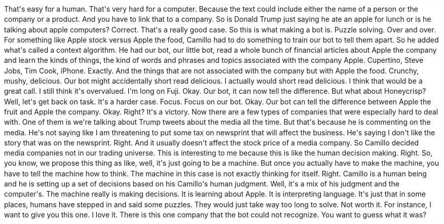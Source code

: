 That's easy for a human.
That's very hard for a computer.
Because the text could include either the name of a person or the company or a product.
And you have to link that to a company.
So is Donald Trump just saying he ate an apple for lunch or is he talking about apple computers?
Correct.
That's a really good case.
So this is what making a bot is.
Puzzle solving.
Over and over.
For something like Apple stock versus Apple the food, Camillo had to do something to train our bot to tell them apart.
So he added what's called a context algorithm.
He had our bot, our little bot, read a whole bunch of financial articles about Apple the company and learn the kinds of things,
the kind of words and phrases and topics associated with the company Apple.
Cupertino, Steve Jobs, Tim Cook, iPhone.
Exactly.
And the things that are not associated with the company but with Apple the food.
Crunchy, mushy, delicious.
Our bot might accidentally short read delicious.
I actually would short read delicious.
I think that would be a great call.
I still think it's overvalued.
I'm long on Fuji.
Okay.
Our bot, it can now tell the difference.
But what about Honeycrisp?
Well, let's get back on task.
It's a harder case.
Focus.
Focus on our bot.
Okay.
Our bot can tell the difference between Apple the fruit and Apple the company.
Okay.
Right?
It's a victory.
Now there are a few types of companies that were especially hard to deal with.
One of them is we're talking about Trump tweets about the media all the time.
But that's because he is commenting on the media.
He's not saying like I am threatening to put some tax on newsprint that will affect the business.
He's saying I don't like the story that was on the newsprint.
Right.
And it usually doesn't affect the stock price of a media company.
So Camillo decided media companies not in our trading universe.
This is interesting to me because this is like the human decision making.
Right.
So, you know, we propose this thing as like, well, it's just going to be a machine.
But once you actually have to make the machine, you have to tell the machine how to think.
The machine in this case is not exactly thinking for itself.
Right.
Camillo is a human being and he is setting up a set of decisions based on his Camillo's human judgment.
Well, it's a mix of his judgment and the computer's.
The machine really is making decisions.
It is learning about Apple.
It is interpreting language.
It's just that in some places, humans have stepped in and said some puzzles.
They would just take way too long to solve.
Not worth it.
For instance, I want to give you this one.
I love it.
There is this one company that the bot could not recognize.
You want to guess what it was?